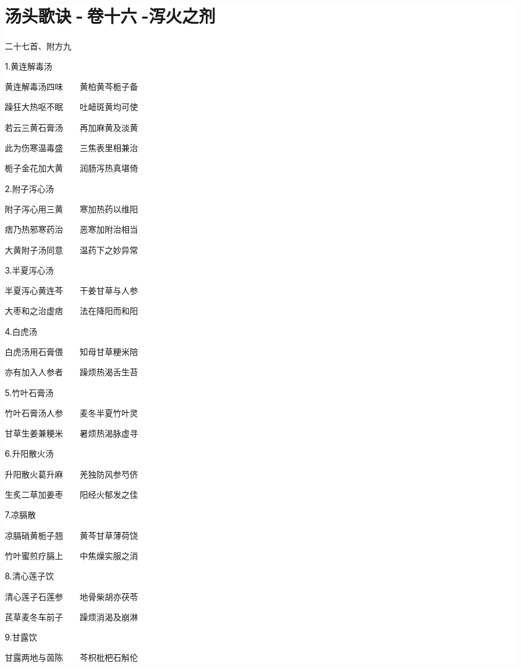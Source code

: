 # 汤头歌诀 - 卷十六 -泻火之剂

二十七首、附方九

1.黄连解毒汤

黄连解毒汤四味　　黄柏黄芩栀子备

躁狂大热呕不眠　　吐衄斑黄均可使

若云三黄石膏汤　　再加麻黄及淡黄

此为伤寒温毒盛　　三焦表里相兼治

栀子金花加大黄　　润肠泻热真堪倚

2.附子泻心汤

附子泻心用三黄　　寒加热药以维阳

痞乃热邪寒药治　　恶寒加附治相当

大黄附子汤同意　　温药下之妙异常

3.半夏泻心汤

半夏泻心黄连芩　　干姜甘草与人参

大枣和之治虚痞　　法在降阳而和阳

4.白虎汤

白虎汤用石膏偎　　知母甘草粳米陪

亦有加入人参者　　躁烦热渴舌生苔

5.竹叶石膏汤

竹叶石膏汤人参　　麦冬半夏竹叶灵

甘草生姜兼粳米　　暑烦热渴脉虚寻

6.升阳散火汤

升阳散火葛升麻　　羌独防风参芍侪

生炙二草加姜枣　　阳经火郁发之佳

7.凉膈散

凉膈硝黄栀子翘　　黄芩甘草薄荷饶

竹叶蜜煎疗膈上　　中焦燥实服之消

8.清心莲子饮

清心莲子石莲参　　地骨柴胡亦茯苓

芪草麦冬车前子　　躁烦消渴及崩淋

9.甘露饮

甘露两地与茵陈　　芩枳枇杷石斛伦
